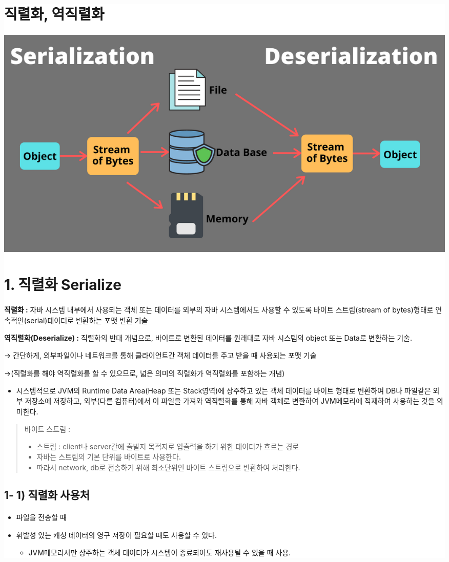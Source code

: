 # 직렬화, 역직렬화

![Serialize_overview.png](./image/Serialize_overview.png)

# 1. 직렬화 Serialize

**직렬화 :** 자바 시스템 내부에서 사용되는 객체 또는 데이터를 외부의 자바 시스템에서도 사용할 수 있도록 바이트 스트림(stream of bytes)형태로 연속적인(serial)데이터로 변환하는 포맷 변환 기술

**역직렬화(Deserialize) :** 직렬화의 반대 개념으로, 바이트로 변환된 데이터를 원래대로 자바 시스템의 object 또는 Data로 변환하는 기술.

→ 간단하게, 외부파일이나 네트워크를 통해 클라이언트간 객체 데이터를 주고 받을 때 사용되는 포맷 기술

→(직렬화를 해야 역직렬화를 할 수 있으므로, 넓은 의미의 직렬화가 역직렬화를 포함하는 개념)

- 시스템적으로 JVM의 Runtime Data Area(Heap 또는 Stack영역)에 상주하고 있는 객체 데이터를 바이트 형태로 변환하여 DB나 파일같은 외부 저장소에 저장하고, 외부(다른 컴퓨터)에서 이 파일을 가져와 역직렬화를 통해 자바 객체로 변환하여 JVM메모리에 적재하여 사용하는 것을 의미한다.

> 바이트 스트림 : 
> - 스트림 : client나 server간에 출발지 목적지로 입출력을 하기 위한 데이터가 흐르는 경로
> - 자바는 스트림의 기본 단위를 바이트로 사용한다.
> - 따라서 network, db로 전송하기 위해 최소단위인 바이트 스트림으로 변환하여 처리한다.
> 

## 1- 1) 직렬화 사용처
- 파일을 전송할 때

- 휘발성 있는 캐싱 데이터의 영구 저장이 필요할 때도 사용할 수 있다.
    - JVM메모리서만 상주하는 객체 데이터가 시스템이 종료되어도 재사용될 수 있을 때 사용.
